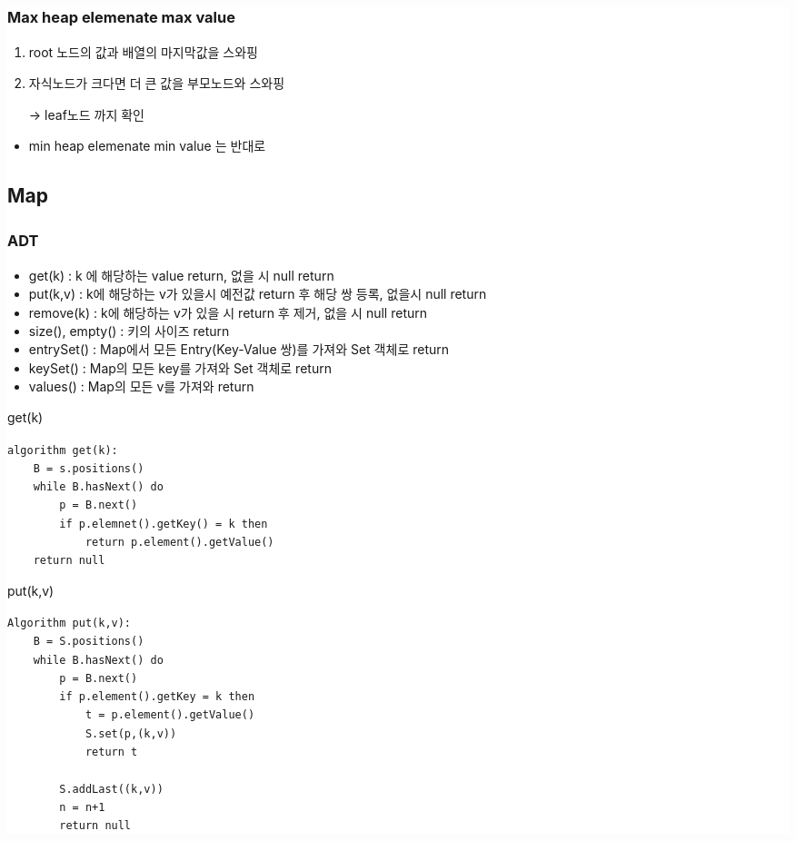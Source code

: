 

### Max heap elemenate max value

1. root 노드의 값과 배열의 마지막값을 스와핑

2. 자식노드가 크다면 더 큰 값을 부모노드와 스와핑

   -> leaf노드 까지 확인

- min heap elemenate min value 는 반대로





## Map

### ADT

- get(k) : k 에 해당하는 value return, 없을 시 null return
- put(k,v) : k에 해당하는 v가 있을시 예전값 return 후 해당 쌍 등록, 없을시 null return
- remove(k) : k에 해당하는 v가 있을 시 return 후 제거, 없을 시 null return
- size(), empty() : 키의 사이즈 return
- entrySet() : Map에서 모든 Entry(Key-Value 쌍)를 가져와 Set 객체로 return
- keySet() : Map의 모든 key를 가져와 Set 객체로 return
- values() : Map의 모든 v를 가져와 return



get(k)

```
algorithm get(k):
	B = s.positions()
	while B.hasNext() do
		p = B.next()
		if p.elemnet().getKey() = k then
			return p.element().getValue()
	return null
```



put(k,v)

```
Algorithm put(k,v):
	B = S.positions()
	while B.hasNext() do
		p = B.next()
		if p.element().getKey = k then
			t = p.element().getValue()
			S.set(p,(k,v))
			return t
		
		S.addLast((k,v))
		n = n+1
		return null
```
